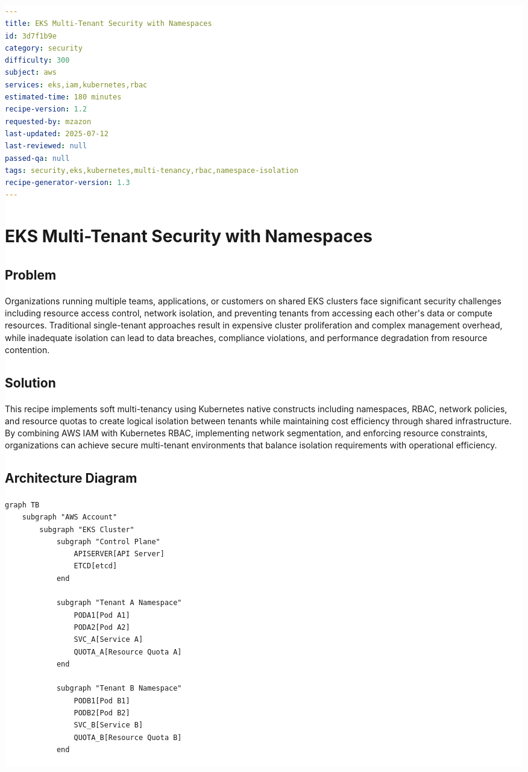 ```yaml
---
title: EKS Multi-Tenant Security with Namespaces
id: 3d7f1b9e
category: security
difficulty: 300
subject: aws
services: eks,iam,kubernetes,rbac
estimated-time: 180 minutes
recipe-version: 1.2
requested-by: mzazon
last-updated: 2025-07-12
last-reviewed: null
passed-qa: null
tags: security,eks,kubernetes,multi-tenancy,rbac,namespace-isolation
recipe-generator-version: 1.3
---
```


# EKS Multi-Tenant Security with Namespaces

## Problem

Organizations running multiple teams, applications, or customers on shared EKS clusters face significant security challenges including resource access control, network isolation, and preventing tenants from accessing each other's data or compute resources. Traditional single-tenant approaches result in expensive cluster proliferation and complex management overhead, while inadequate isolation can lead to data breaches, compliance violations, and performance degradation from resource contention.

## Solution

This recipe implements soft multi-tenancy using Kubernetes native constructs including namespaces, RBAC, network policies, and resource quotas to create logical isolation between tenants while maintaining cost efficiency through shared infrastructure. By combining AWS IAM with Kubernetes RBAC, implementing network segmentation, and enforcing resource constraints, organizations can achieve secure multi-tenant environments that balance isolation requirements with operational efficiency.

## Architecture Diagram

```mermaid
graph TB
    subgraph "AWS Account"
        subgraph "EKS Cluster"
            subgraph "Control Plane"
                APISERVER[API Server]
                ETCD[etcd]
            end
            
            subgraph "Tenant A Namespace"
                PODA1[Pod A1]
                PODA2[Pod A2]
                SVC_A[Service A]
                QUOTA_A[Resource Quota A]
            end
            
            subgraph "Tenant B Namespace"
                PODB1[Pod B1]
                PODB2[Pod B2]
                SVC_B[Service B]
                QUOTA_B[Resource Quota B]
            end
            
```